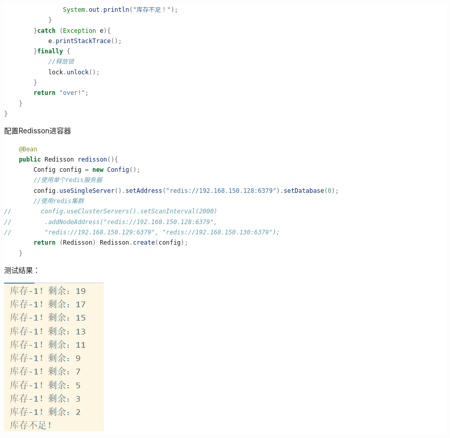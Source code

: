 ```java
                System.out.println("库存不足！");
            }
        }catch (Exception e){
            e.printStackTrace();
        }finally {
            //释放锁
            lock.unlock();
        }
        return "over!";
    }
}
```



配置Redisson进容器

```java
    @Bean
    public Redisson redisson(){
        Config config = new Config();
        //使用单个redis服务器
        config.useSingleServer().setAddress("redis://192.168.150.128:6379").setDatabase(0);
        //使用redis集群
//        config.useClusterServers().setScanInterval(2000)
//         .addNodeAddress("redis://192.168.150.128:6379",
//         "redis://192.168.150.129:6379", "redis://192.168.150.130:6379");
        return (Redisson) Redisson.create(config);
    }
```







测试结果：

![image-20210306214736150](../picture/Redis/image-20210306214736150.png)
